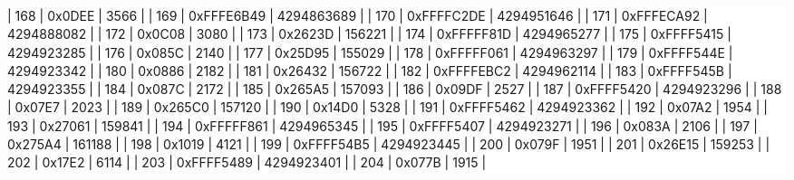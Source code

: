 |     168 | 0x0DEE      |        3566 |
|     169 | 0xFFFE6B49  |  4294863689 |
|     170 | 0xFFFFC2DE  |  4294951646 |
|     171 | 0xFFFECA92  |  4294888082 |
|     172 | 0x0C08      |        3080 |
|     173 | 0x2623D     |      156221 |
|     174 | 0xFFFFF81D  |  4294965277 |
|     175 | 0xFFFF5415  |  4294923285 |
|     176 | 0x085C      |        2140 |
|     177 | 0x25D95     |      155029 |
|     178 | 0xFFFFF061  |  4294963297 |
|     179 | 0xFFFF544E  |  4294923342 |
|     180 | 0x0886      |        2182 |
|     181 | 0x26432     |      156722 |
|     182 | 0xFFFFEBC2  |  4294962114 |
|     183 | 0xFFFF545B  |  4294923355 |
|     184 | 0x087C      |        2172 |
|     185 | 0x265A5     |      157093 |
|     186 | 0x09DF      |        2527 |
|     187 | 0xFFFF5420  |  4294923296 |
|     188 | 0x07E7      |        2023 |
|     189 | 0x265C0     |      157120 |
|     190 | 0x14D0      |        5328 |
|     191 | 0xFFFF5462  |  4294923362 |
|     192 | 0x07A2      |        1954 |
|     193 | 0x27061     |      159841 |
|     194 | 0xFFFFF861  |  4294965345 |
|     195 | 0xFFFF5407  |  4294923271 |
|     196 | 0x083A      |        2106 |
|     197 | 0x275A4     |      161188 |
|     198 | 0x1019      |        4121 |
|     199 | 0xFFFF54B5  |  4294923445 |
|     200 | 0x079F      |        1951 |
|     201 | 0x26E15     |      159253 |
|     202 | 0x17E2      |        6114 |
|     203 | 0xFFFF5489  |  4294923401 |
|     204 | 0x077B      |        1915 |